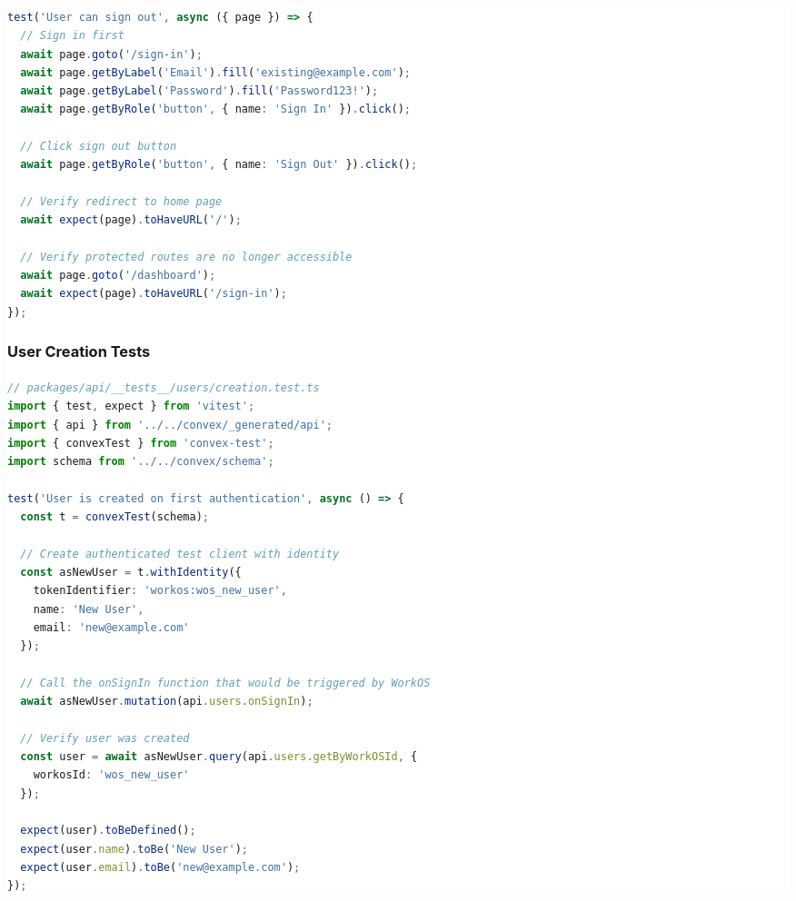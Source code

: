 ```typescript
test('User can sign out', async ({ page }) => {
  // Sign in first
  await page.goto('/sign-in');
  await page.getByLabel('Email').fill('existing@example.com');
  await page.getByLabel('Password').fill('Password123!');
  await page.getByRole('button', { name: 'Sign In' }).click();
  
  // Click sign out button
  await page.getByRole('button', { name: 'Sign Out' }).click();
  
  // Verify redirect to home page
  await expect(page).toHaveURL('/');
  
  // Verify protected routes are no longer accessible
  await page.goto('/dashboard');
  await expect(page).toHaveURL('/sign-in');
});
```

### User Creation Tests

```typescript
// packages/api/__tests__/users/creation.test.ts
import { test, expect } from 'vitest';
import { api } from '../../convex/_generated/api';
import { convexTest } from 'convex-test';
import schema from '../../convex/schema';

test('User is created on first authentication', async () => {
  const t = convexTest(schema);
  
  // Create authenticated test client with identity
  const asNewUser = t.withIdentity({
    tokenIdentifier: 'workos:wos_new_user',
    name: 'New User',
    email: 'new@example.com'
  });
  
  // Call the onSignIn function that would be triggered by WorkOS
  await asNewUser.mutation(api.users.onSignIn);
  
  // Verify user was created
  const user = await asNewUser.query(api.users.getByWorkOSId, { 
    workosId: 'wos_new_user' 
  });
  
  expect(user).toBeDefined();
  expect(user.name).toBe('New User');
  expect(user.email).toBe('new@example.com');
});
```
